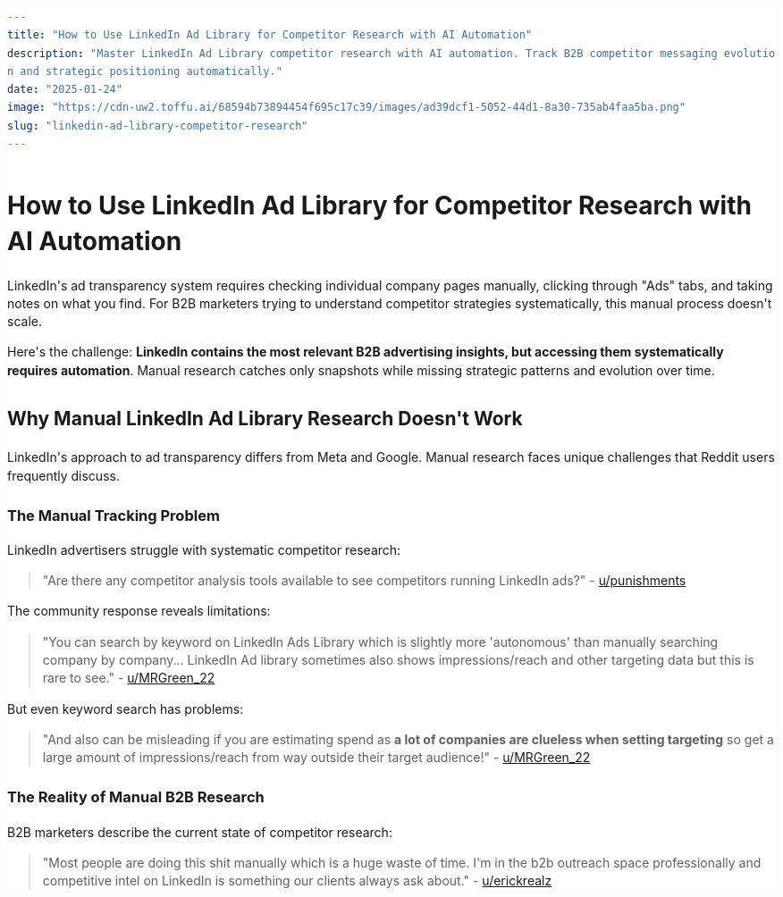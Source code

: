 ```yaml
---
title: "How to Use LinkedIn Ad Library for Competitor Research with AI Automation"
description: "Master LinkedIn Ad Library competitor research with AI automation. Track B2B competitor messaging evolution and strategic positioning automatically."
date: "2025-01-24"
image: "https://cdn-uw2.toffu.ai/68594b73894454f695c17c39/images/ad39dcf1-5052-44d1-8a30-735ab4faa5ba.png"
slug: "linkedin-ad-library-competitor-research"
---
```


# How to Use LinkedIn Ad Library for Competitor Research with AI Automation

LinkedIn's ad transparency system requires checking individual company pages manually, clicking through "Ads" tabs, and taking notes on what you find. For B2B marketers trying to understand competitor strategies systematically, this manual process doesn't scale.

Here's the challenge: **LinkedIn contains the most relevant B2B advertising insights, but accessing them systematically requires automation**. Manual research catches only snapshots while missing strategic patterns and evolution over time.

## Why Manual LinkedIn Ad Library Research Doesn't Work

LinkedIn's approach to ad transparency differs from Meta and Google. Manual research faces unique challenges that Reddit users frequently discuss.

### The Manual Tracking Problem

LinkedIn advertisers struggle with systematic competitor research:

> "Are there any competitor analysis tools available to see competitors running LinkedIn ads?" - [u/punishments](https://www.reddit.com/r/LinkedinAds/comments/1d8qdqn/competitor_analysis_tools/)

The community response reveals limitations:

> "You can search by keyword on LinkedIn Ads Library which is slightly more 'autonomous' than manually searching company by company... LinkedIn Ad library sometimes also shows impressions/reach and other targeting data but this is rare to see." - [u/MRGreen_22](https://www.reddit.com/r/LinkedinAds/comments/1d8qdqn/competitor_analysis_tools/)

But even keyword search has problems:

> "And also can be misleading if you are estimating spend as **a lot of companies are clueless when setting targeting** so get a large amount of impressions/reach from way outside their target audience!" - [u/MRGreen_22](https://www.reddit.com/r/LinkedinAds/comments/1d8qdqn/competitor_analysis_tools/)

### The Reality of Manual B2B Research

B2B marketers describe the current state of competitor research:

> "Most people are doing this shit manually which is a huge waste of time. I'm in the b2b outreach space professionally and competitive intel on LinkedIn is something our clients always ask about." - [u/erickrealz](https://www.reddit.com/r/b2bmarketing/comments/1ljadrs/how_are_you_collecting_competitor_data/)
